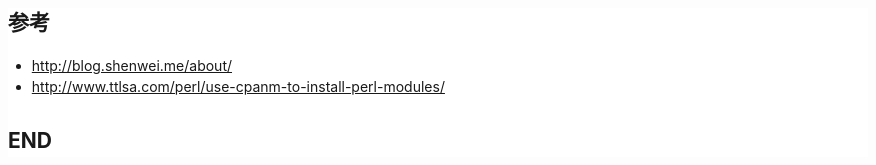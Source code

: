 ## 参考
-	http://blog.shenwei.me/about/
-	http://www.ttlsa.com/perl/use-cpanm-to-install-perl-modules/

## END

